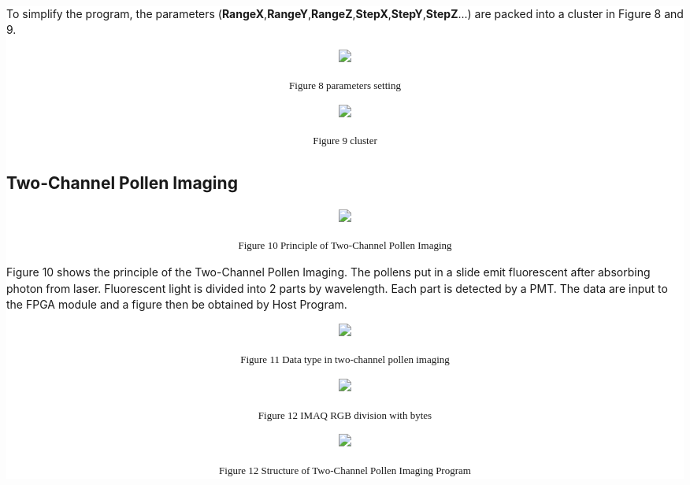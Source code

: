 
To simplify the program, the parameters (**RangeX**,**RangeY**,**RangeZ**,**StepX**,**StepY**,**StepZ**...) are packed into a cluster in Figure 8 and 9.

<div align=center>
<img src="https://raw.githubusercontent.com/Gusy-0626/fig_TPM/master/Parameters.JPG" />


<font size="2" font face="Times New Roman">Figure 8 parameters setting</font>
</div>


<div align=center>
<img src="https://raw.githubusercontent.com/Gusy-0626/fig_TPM/master/cluster.PNG" width="50%" />

<font size="2" font face="Times New Roman">Figure 9 cluster</font>
</div>




## Two-Channel Pollen Imaging
<div align=center>
<img src="https://raw.githubusercontent.com/Gusy-0626/fig_TPM/master/Two_photon_imaging.png" />

<font size="2" font face="Times New Roman">Figure 10 Principle of Two-Channel Pollen Imaging </font>
</div>

Figure 10 shows the principle of the Two-Channel Pollen Imaging. The pollens put in a slide emit fluorescent after absorbing photon from laser. Fluorescent light is divided into 2 parts by wavelength. Each part is detected by a PMT. The data are input to the FPGA module and a figure then be obtained by Host Program.

<div align=center>
<img src="https://raw.githubusercontent.com/Gusy-0626/fig_TPM/master/DatabitFPGA.png" width="100%"/>

<font size="2" font face="Times New Roman">Figure 11 Data type in two-channel pollen imaging </font>
</div>


<div align=center>
<img src="https://raw.githubusercontent.com/Gusy-0626/fig_TPM/master/RGBdata_storage.JPG" />

<font size="2" font face="Times New Roman">Figure 12 IMAQ RGB division  with bytes </font>
</div>


<div align=center>
<img src="https://raw.githubusercontent.com/Gusy-0626/fig_TPM/master/Two_photon_imaging_program_structure.png" />

<font size="2" font face="Times New Roman">Figure 12 Structure of Two-Channel Pollen Imaging Program</font>
</div>
